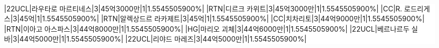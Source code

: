 |22UCL|라우타로 마르티네스|3|45억3000만|1|1.5545505900%|
|RTN|디르크 카위트|3|45억3000만|1|1.5545505900%|
|CC|R. 로드리게스|3|45억|1|1.5545505900%|
|RTN|알렉상드르 라카제트|3|45억|1|1.5545505900%|
|CC|치차리토|3|44억9000만|1|1.5545505900%|
|RTN|이아고 아스파스|3|44억8000만|1|1.5545505900%|
|HG|마리오 괴체|3|44억6000만|1|1.5545505900%|
|22UCL|베르나르두 실바|3|44억5000만|1|1.5545505900%|
|22UCL|리야드 마레즈|3|44억5000만|1|1.5545505900%|

